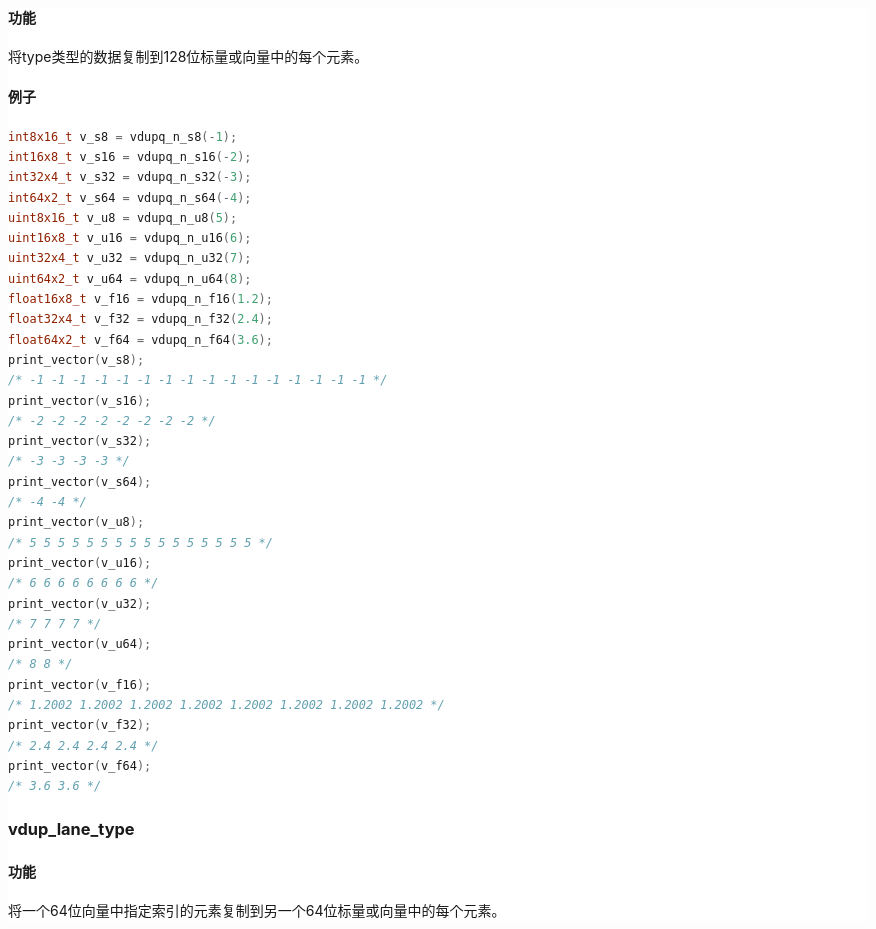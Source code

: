 #### 功能

将type类型的数据复制到128位标量或向量中的每个元素。



#### 例子

```c++
int8x16_t v_s8 = vdupq_n_s8(-1);
int16x8_t v_s16 = vdupq_n_s16(-2);
int32x4_t v_s32 = vdupq_n_s32(-3);
int64x2_t v_s64 = vdupq_n_s64(-4);
uint8x16_t v_u8 = vdupq_n_u8(5);
uint16x8_t v_u16 = vdupq_n_u16(6);
uint32x4_t v_u32 = vdupq_n_u32(7);
uint64x2_t v_u64 = vdupq_n_u64(8);
float16x8_t v_f16 = vdupq_n_f16(1.2);
float32x4_t v_f32 = vdupq_n_f32(2.4);
float64x2_t v_f64 = vdupq_n_f64(3.6);
print_vector(v_s8);
/* -1 -1 -1 -1 -1 -1 -1 -1 -1 -1 -1 -1 -1 -1 -1 -1 */
print_vector(v_s16);
/* -2 -2 -2 -2 -2 -2 -2 -2 */
print_vector(v_s32);
/* -3 -3 -3 -3 */
print_vector(v_s64);
/* -4 -4 */
print_vector(v_u8);
/* 5 5 5 5 5 5 5 5 5 5 5 5 5 5 5 5 */
print_vector(v_u16);
/* 6 6 6 6 6 6 6 6 */
print_vector(v_u32);
/* 7 7 7 7 */
print_vector(v_u64);
/* 8 8 */
print_vector(v_f16);
/* 1.2002 1.2002 1.2002 1.2002 1.2002 1.2002 1.2002 1.2002 */
print_vector(v_f32);
/* 2.4 2.4 2.4 2.4 */
print_vector(v_f64);
/* 3.6 3.6 */
```





### vdup_lane_type

#### 功能

将一个64位向量中指定索引的元素复制到另一个64位标量或向量中的每个元素。


